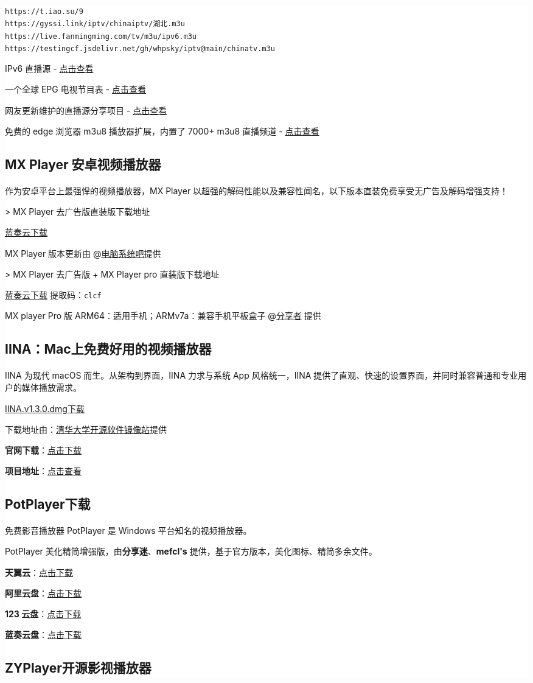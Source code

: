 ```auto
https://t.iao.su/9
https://gyssi.link/iptv/chinaiptv/湖北.m3u
https://live.fanmingming.com/tv/m3u/ipv6.m3u
https://testingcf.jsdelivr.net/gh/whpsky/iptv@main/chinatv.m3u
```

IPv6 直播源 - [点击查看](http://tonkiang.us/) 

一个全球 EPG 电视节目表 - [点击查看](https://www.foodieguide.com/iptvsearch)

网友更新维护的直播源分享项目 - [点击查看](https://owen2000wy.github.io/)

免费的 edge 浏览器 m3u8 播放器扩展，内置了 7000&#43; m3u8 直播频道 - [点击查看](https://microsoftedge.microsoft.com/addons/detail/iptv-hls-m3u8-player-/eacakocccifgomomoepgblandcbaiooj)

## MX Player 安卓视频播放器

作为安卓平台上最强悍的视频播放器，MX Player 以超强的解码性能以及兼容性闻名，以下版本直装免费享受无广告及解码增强支持！

&gt; MX Player 去广告版直装版下载地址

[蓝奏云下载](https://lanzoup.com/b0cw9vjaj)

MX Player 版本更新由 @[电脑系统吧](http://www.dnxitong.com/10763.html)提供

&gt; MX Player 去广告版 &#43; MX Player pro 直装版下载地址

[蓝奏云下载](https://wwz.lanzouv.com/b02pg30cj) 提取码：`clcf`

MX player Pro 版 ARM64：适用手机；ARMv7a：兼容手机平板盒子 @[分享者](https://www.sharerw.com/a/ziyuan/727.html) 提供

## IINA：Mac上免费好用的视频播放器

IINA 为现代 macOS 而生。从架构到界面，IINA 力求与系统 App 风格统一，IINA 提供了直观、快速的设置界面，并同时兼容普通和专业用户的媒体播放需求。

[ IINA.v1.3.0.dmg下载](https://mirrors.tuna.tsinghua.edu.cn/github-release/iina/iina/IINA.v1.3.0.dmg)

下载地址由：[清华大学开源软件镜像站](https://mirrors.tuna.tsinghua.edu.cn/github-release/iina/iina/)提供

**官网下载**：[点击下载](https://iina.io/download)

**项目地址**：[点击查看](https://github.com/iina/iina)

## PotPlayer下载

免费影音播放器 PotPlayer 是 Windows 平台知名的视频播放器。

PotPlayer 美化精简增强版，由**分享迷**、**mefcl&#39;s** 提供，基于官方版本，美化图标、精简多余文件。

**天翼云**：[点击下载](https://cloud.189.cn/t/mQreueuuiM3u)

**阿里云盘**：[点击下载](https://www.alipan.com/s/qTdQJGG7of8)

**123 云盘**：[点击下载](https://www.123pan.com/s/QdiA-2c4mh)

**蓝奏云盘**：[点击下载](https://lanzoup.com/b628276)

## ZYPlayer开源影视播放器
